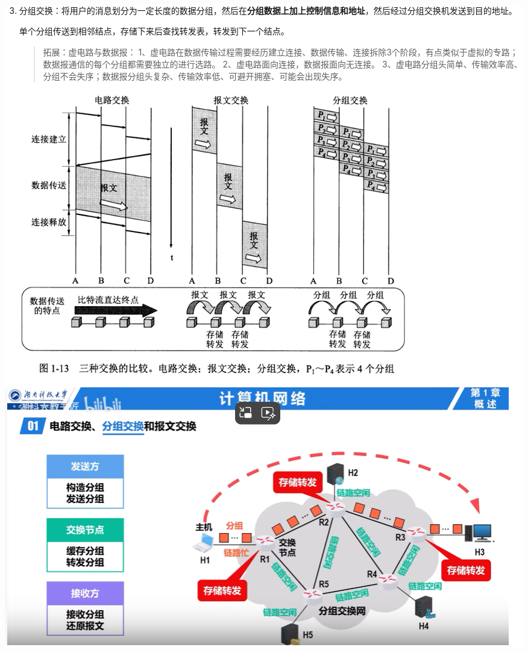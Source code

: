    

3. 分组交换：将用户的消息划分为一定长度的数据分组，然后在**分组数据上加上控制信息和地址**，然后经过分组交换机发送到目的地址。

   单个分组传送到相邻结点，存储下来后查找转发表，转发到下一个结点。

   >拓展：虚电路与数据报：
   >1、虚电路在数据传输过程需要经历建立连接、数据传输、连接拆除3个阶段，有点类似于虚拟的专路；数据报通信的每个分组都需要独立的进行选路。
   >2、虚电路面向连接，数据报面向无连接。
   >3、虚电路分组头简单、传输效率高、分组不会失序；数据报分组头复杂、传输效率低、可避开拥塞、可能会出现失序。

![](./assets/202311102242028.png)

![{793B8C48-A439-4752-9978-F5BAA1C68A37}](./assets/{793B8C48-A439-4752-9978-F5BAA1C68A37}.png)
